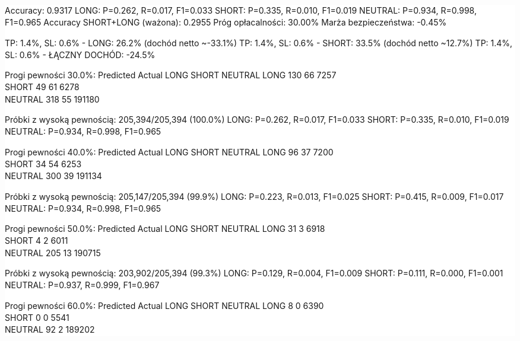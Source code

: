 Accuracy: 0.9317
LONG: P=0.262, R=0.017, F1=0.033
SHORT: P=0.335, R=0.010, F1=0.019
NEUTRAL: P=0.934, R=0.998, F1=0.965
Accuracy SHORT+LONG (ważona): 0.2955
Próg opłacalności: 30.00%
Marża bezpieczeństwa: -0.45%

TP: 1.4%, SL: 0.6% - LONG: 26.2% (dochód netto ~-33.1%)
TP: 1.4%, SL: 0.6% - SHORT: 33.5% (dochód netto ~12.7%)
TP: 1.4%, SL: 0.6% - ŁĄCZNY DOCHÓD: -24.5%


Progi pewności 30.0%:
Predicted
Actual    LONG  SHORT  NEUTRAL
LONG      130    66     7257  
SHORT     49     61     6278  
NEUTRAL   318    55     191180

Próbki z wysoką pewnością: 205,394/205,394 (100.0%)
LONG: P=0.262, R=0.017, F1=0.033
SHORT: P=0.335, R=0.010, F1=0.019
NEUTRAL: P=0.934, R=0.998, F1=0.965

Progi pewności 40.0%:
Predicted
Actual    LONG  SHORT  NEUTRAL
LONG      96     37     7200  
SHORT     34     54     6253  
NEUTRAL   300    39     191134

Próbki z wysoką pewnością: 205,147/205,394 (99.9%)
LONG: P=0.223, R=0.013, F1=0.025
SHORT: P=0.415, R=0.009, F1=0.017
NEUTRAL: P=0.934, R=0.998, F1=0.965

Progi pewności 50.0%:
Predicted
Actual    LONG  SHORT  NEUTRAL
LONG      31     3      6918  
SHORT     4      2      6011  
NEUTRAL   205    13     190715

Próbki z wysoką pewnością: 203,902/205,394 (99.3%)
LONG: P=0.129, R=0.004, F1=0.009
SHORT: P=0.111, R=0.000, F1=0.001
NEUTRAL: P=0.937, R=0.999, F1=0.967

Progi pewności 60.0%:
Predicted
Actual    LONG  SHORT  NEUTRAL
LONG      8      0      6390  
SHORT     0      0      5541  
NEUTRAL   92     2      189202
